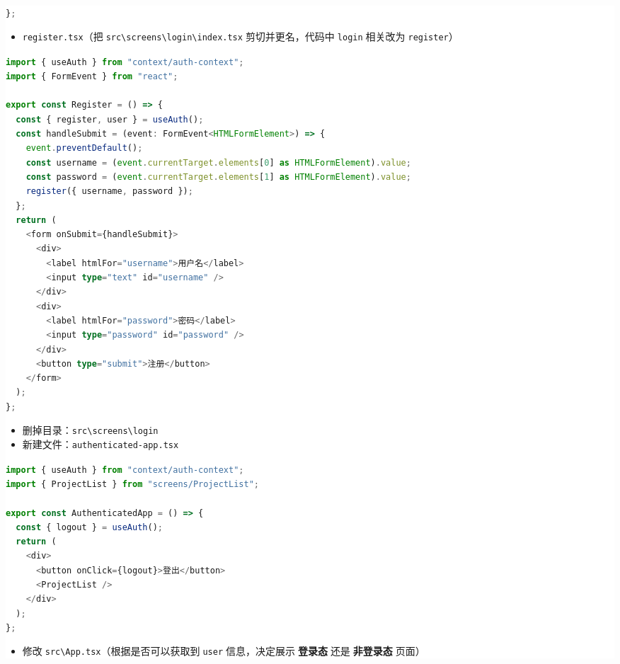 ~~~ts
};

~~~

- `register.tsx`（把 `src\screens\login\index.tsx` 剪切并更名，代码中 `login` 相关改为 `register`）

~~~ts
import { useAuth } from "context/auth-context";
import { FormEvent } from "react";

export const Register = () => {
  const { register, user } = useAuth();
  const handleSubmit = (event: FormEvent<HTMLFormElement>) => {
    event.preventDefault();
    const username = (event.currentTarget.elements[0] as HTMLFormElement).value;
    const password = (event.currentTarget.elements[1] as HTMLFormElement).value;
    register({ username, password });
  };
  return (
    <form onSubmit={handleSubmit}>
      <div>
        <label htmlFor="username">用户名</label>
        <input type="text" id="username" />
      </div>
      <div>
        <label htmlFor="password">密码</label>
        <input type="password" id="password" />
      </div>
      <button type="submit">注册</button>
    </form>
  );
};

~~~

- 删掉目录：`src\screens\login`
- 新建文件：`authenticated-app.tsx`

~~~ts
import { useAuth } from "context/auth-context";
import { ProjectList } from "screens/ProjectList";

export const AuthenticatedApp = () => {
  const { logout } = useAuth();
  return (
    <div>
      <button onClick={logout}>登出</button>
      <ProjectList />
    </div>
  );
};
~~~

- 修改 `src\App.tsx`（根据是否可以获取到 `user` 信息，决定展示 **登录态** 还是 **非登录态** 页面）
